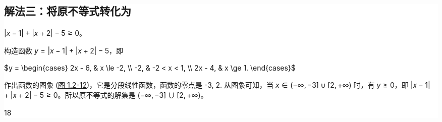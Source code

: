 ## 解法三：将原不等式转化为

$|x-1| + |x+2| - 5 \ge 0$。

构造函数 $y = |x-1| + |x+2| - 5$，即

$y = \begin{cases}
2x - 6, & x \le -2, \\
-2, & -2 < x < 1, \\
2x - 4, & x \ge 1.
\end{cases}$

作出函数的图象 ([图 1.2-12](images/1.2-12.png))，它是分段线性函数，函数的零点是 -3, 2. 从图象可知，当 $x \in (-\infty, -3] \cup [2, +\infty)$ 时，有 $y \ge 0$，即 $|x-1| + |x+2| - 5 \ge 0$。所以原不等式的解集是 $(-\infty, -3] \cup [2, +\infty)$。

18
